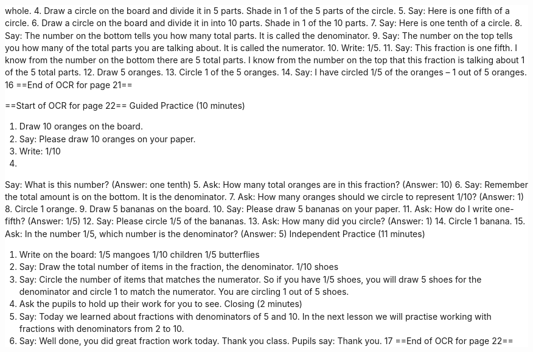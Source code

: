 whole.
4. Draw a circle on the board and divide it in 5 parts. Shade in 1 of the 5 parts of the circle.
5.
Say: Here is one fifth of a circle.
6. Draw a circle on the board and divide it in into 10 parts. Shade in 1 of the 10 parts.
7. Say: Here is one tenth of a circle.
8. Say: The number on the bottom tells you how many total parts. It is called the denominator.
9. Say: The number on the top tells you how many of the total parts you are talking about. It is
called the numerator.
10. Write: 1/5.
11. Say: This fraction is one fifth. I know from the number on the bottom there are 5 total parts. I
know from the number on the top that this fraction is talking about 1 of the 5 total parts.
12. Draw 5 oranges.
13. Circle 1 of the 5 oranges.
14. Say: I have circled 1/5 of the oranges – 1 out of 5 oranges.
16
==End of OCR for page 21==

==Start of OCR for page 22==
Guided Practice (10 minutes)
1. Draw 10 oranges on the board.
2. Say: Please draw 10 oranges on your paper.
3. Write: 1/10
4.
Say: What is this number? (Answer: one tenth)
5. Ask: How many total oranges are in this fraction? (Answer: 10)
6.
Say: Remember the total amount is on the bottom. It is the denominator.
7. Ask: How many oranges should we circle to represent 1/10? (Answer: 1)
8. Circle 1 orange.
9. Draw 5 bananas on the board.
10. Say: Please draw 5 bananas on your paper.
11. Ask: How do I write one-fifth? (Answer: 1/5)
12. Say: Please circle 1/5 of the bananas.
13. Ask: How many did you circle? (Answer: 1)
14. Circle 1 banana.
15. Ask: In the number 1/5, which number is the denominator? (Answer: 5)
Independent Practice (11 minutes)
1. Write on the board:
1/5 mangoes
1/10 children
1/5 butterflies
2. Say: Draw the total number of items in the fraction, the denominator.
1/10 shoes
3. Say: Circle the number of items that matches the numerator. So if you have 1/5 shoes, you will draw 5
shoes for the denominator and circle 1 to match the numerator. You are circling 1 out of 5 shoes.
4. Ask the pupils to hold up their work for you to see.
Closing (2 minutes)
1. Say: Today we learned about fractions with denominators of 5 and 10. In the next lesson we will
practise working with fractions with denominators from 2 to 10.
2. Say: Well done, you did great fraction work today. Thank you class. Pupils say: Thank you.
17
==End of OCR for page 22==
